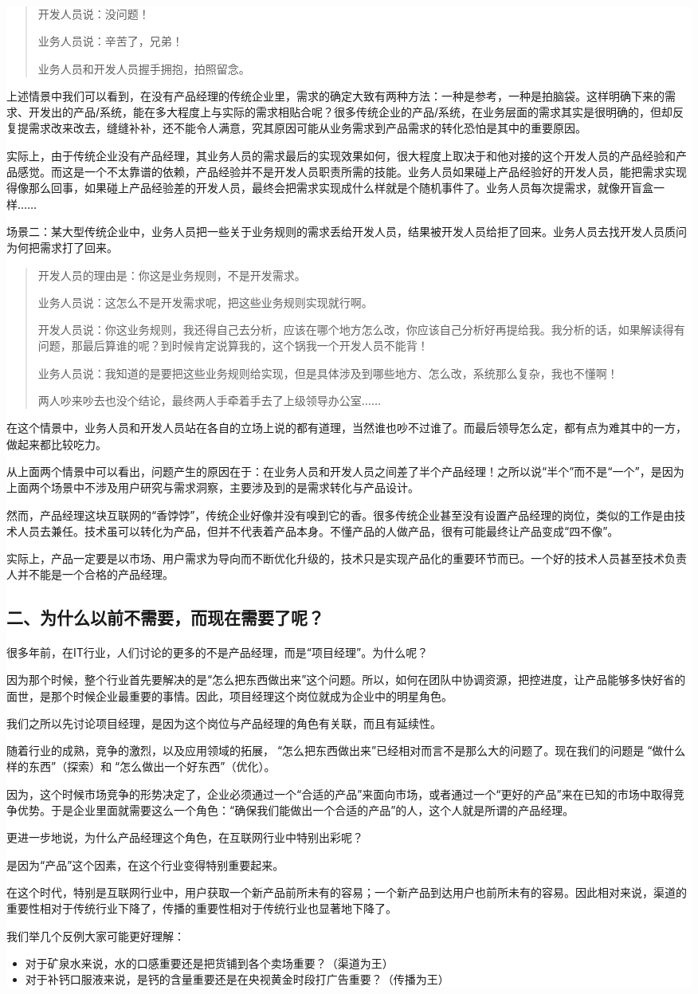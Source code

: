 > 开发人员说：没问题！
> 
> 业务人员说：辛苦了，兄弟！
> 
> 业务人员和开发人员握手拥抱，拍照留念。

上述情景中我们可以看到，在没有产品经理的传统企业里，需求的确定大致有两种方法：一种是参考，一种是拍脑袋。这样明确下来的需求、开发出的产品/系统，能在多大程度上与实际的需求相贴合呢？很多传统企业的产品/系统，在业务层面的需求其实是很明确的，但却反复提需求改来改去，缝缝补补，还不能令人满意，究其原因可能从业务需求到产品需求的转化恐怕是其中的重要原因。

实际上，由于传统企业没有产品经理，其业务人员的需求最后的实现效果如何，很大程度上取决于和他对接的这个开发人员的产品经验和产品感觉。而这是一个不太靠谱的依赖，产品经验并不是开发人员职责所需的技能。业务人员如果碰上产品经验好的开发人员，能把需求实现得像那么回事，如果碰上产品经验差的开发人员，最终会把需求实现成什么样就是个随机事件了。业务人员每次提需求，就像开盲盒一样……

场景二：某大型传统企业中，业务人员把一些关于业务规则的需求丢给开发人员，结果被开发人员给拒了回来。业务人员去找开发人员质问为何把需求打了回来。

> 开发人员的理由是：你这是业务规则，不是开发需求。
> 
> 业务人员说：这怎么不是开发需求呢，把这些业务规则实现就行啊。
> 
> 开发人员说：你这业务规则，我还得自己去分析，应该在哪个地方怎么改，你应该自己分析好再提给我。我分析的话，如果解读得有问题，那最后算谁的呢？到时候肯定说算我的，这个锅我一个开发人员不能背！
> 
> 业务人员说：我知道的是要把这些业务规则给实现，但是具体涉及到哪些地方、怎么改，系统那么复杂，我也不懂啊！
> 
> 两人吵来吵去也没个结论，最终两人手牵着手去了上级领导办公室……

在这个情景中，业务人员和开发人员站在各自的立场上说的都有道理，当然谁也吵不过谁了。而最后领导怎么定，都有点为难其中的一方，做起来都比较吃力。

从上面两个情景中可以看出，问题产生的原因在于：在业务人员和开发人员之间差了半个产品经理！之所以说“半个”而不是“一个”，是因为上面两个场景中不涉及用户研究与需求洞察，主要涉及到的是需求转化与产品设计。

然而，产品经理这块互联网的“香饽饽”，传统企业好像并没有嗅到它的香。很多传统企业甚至没有设置产品经理的岗位，类似的工作是由技术人员去兼任。技术虽可以转化为产品，但并不代表着产品本身。不懂产品的人做产品，很有可能最终让产品变成“四不像”。

实际上，产品一定要是以市场、用户需求为导向而不断优化升级的，技术只是实现产品化的重要环节而已。一个好的技术人员甚至技术负责人并不能是一个合格的产品经理。

## 二、为什么以前不需要，而现在需要了呢？

很多年前，在IT行业，人们讨论的更多的不是产品经理，而是“项目经理”。为什么呢？

因为那个时候，整个行业首先要解决的是“怎么把东西做出来”这个问题。所以，如何在团队中协调资源，把控进度，让产品能够多快好省的面世，是那个时候企业最重要的事情。因此，项目经理这个岗位就成为企业中的明星角色。

我们之所以先讨论项目经理，是因为这个岗位与产品经理的角色有关联，而且有延续性。

随着行业的成熟，竞争的激烈，以及应用领域的拓展， “怎么把东西做出来”已经相对而言不是那么大的问题了。现在我们的问题是 “做什么样的东西”（探索）和 “怎么做出一个好东西”（优化）。

因为，这个时候市场竞争的形势决定了，企业必须通过一个“合适的产品”来面向市场，或者通过一个“更好的产品”来在已知的市场中取得竞争优势。于是企业里面就需要这么一个角色：“确保我们能做出一个合适的产品”的人，这个人就是所谓的产品经理。

更进一步地说，为什么产品经理这个角色，在互联网行业中特别出彩呢？

是因为“产品”这个因素，在这个行业变得特别重要起来。

在这个时代，特别是互联网行业中，用户获取一个新产品前所未有的容易；一个新产品到达用户也前所未有的容易。因此相对来说，渠道的重要性相对于传统行业下降了，传播的重要性相对于传统行业也显著地下降了。

我们举几个反例大家可能更好理解：

*   对于矿泉水来说，水的口感重要还是把货铺到各个卖场重要？（渠道为王）
*   对于补钙口服液来说，是钙的含量重要还是在央视黄金时段打广告重要？（传播为王）
